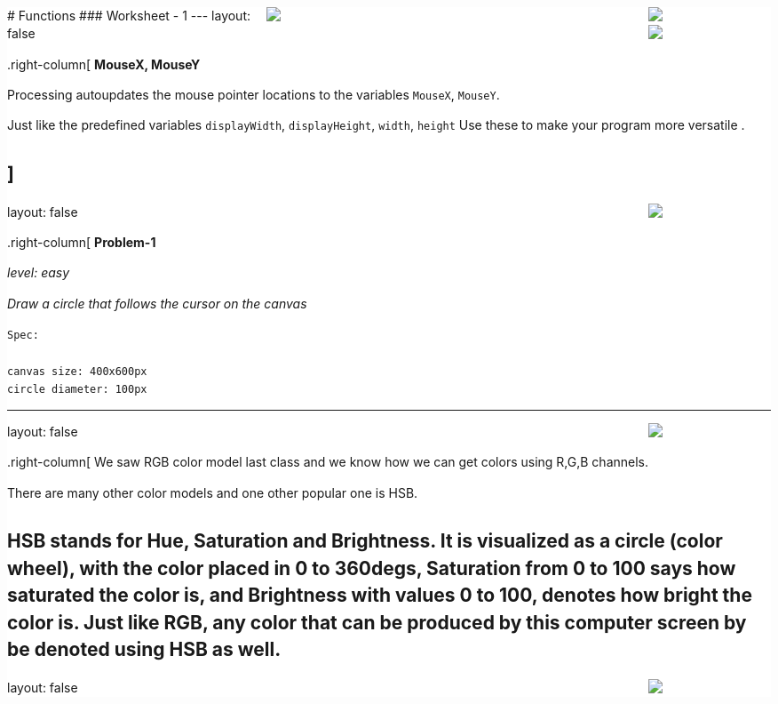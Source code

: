 <img src="../img/logo.jpg" width="16%" align="right">
# Functions
### Worksheet - 1

<img src="../img/function_machines_composed.png" width="50%" align="right">
---
layout: false
<img src="../img/logo.jpg" width="16%" align="right">

.right-column[
**MouseX, MouseY**

Processing autoupdates the mouse pointer locations to the variables `MouseX`, `MouseY`.

Just like the predefined variables `displayWidth`, `displayHeight`, `width`, `height`
Use these to make your program more versatile .

]
---
layout: false
<img src="../img/logo.jpg" width="16%" align="right">

.right-column[
**Problem-1**

_level: easy_

*Draw a circle that follows the cursor on the canvas*

```
Spec:

canvas size: 400x600px
circle diameter: 100px
```
---
layout: false
<img src="../img/logo.jpg" width="16%" align="right">

.right-column[
We saw RGB color model last class and we know how we can get colors using R,G,B channels.

There are many other color models and one other popular one is HSB.

HSB stands for Hue, Saturation and Brightness. It is visualized as a circle (color wheel), with the color placed in 0 to 360degs, Saturation from 0 to 100 says how saturated the color is, and Brightness with values 0 to 100, denotes how bright the color is. Just like RGB, any color that can be produced by this computer screen by be denoted using HSB as well.
---
layout: false
<img src="../img/logo.jpg" width="16%" align="right">
